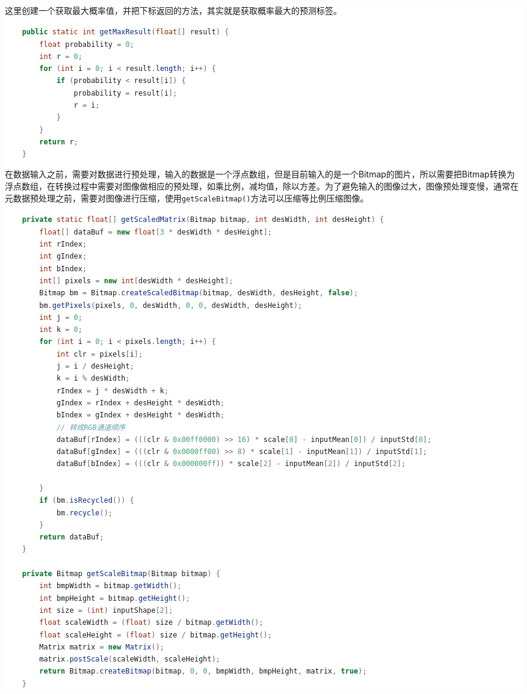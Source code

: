 这里创建一个获取最大概率值，并把下标返回的方法，其实就是获取概率最大的预测标签。

```java
    public static int getMaxResult(float[] result) {
        float probability = 0;
        int r = 0;
        for (int i = 0; i < result.length; i++) {
            if (probability < result[i]) {
                probability = result[i];
                r = i;
            }
        }
        return r;
    }
```

在数据输入之前，需要对数据进行预处理，输入的数据是一个浮点数组，但是目前输入的是一个Bitmap的图片，所以需要把Bitmap转换为浮点数组，在转换过程中需要对图像做相应的预处理，如乘比例，减均值，除以方差。为了避免输入的图像过大，图像预处理变慢，通常在元数据预处理之前，需要对图像进行压缩，使用`getScaleBitmap()`方法可以压缩等比例压缩图像。
```java
    private static float[] getScaledMatrix(Bitmap bitmap, int desWidth, int desHeight) {
        float[] dataBuf = new float[3 * desWidth * desHeight];
        int rIndex;
        int gIndex;
        int bIndex;
        int[] pixels = new int[desWidth * desHeight];
        Bitmap bm = Bitmap.createScaledBitmap(bitmap, desWidth, desHeight, false);
        bm.getPixels(pixels, 0, desWidth, 0, 0, desWidth, desHeight);
        int j = 0;
        int k = 0;
        for (int i = 0; i < pixels.length; i++) {
            int clr = pixels[i];
            j = i / desHeight;
            k = i % desWidth;
            rIndex = j * desWidth + k;
            gIndex = rIndex + desHeight * desWidth;
            bIndex = gIndex + desHeight * desWidth;
            // 转成RGB通道顺序
            dataBuf[rIndex] = (((clr & 0x00ff0000) >> 16) * scale[0] - inputMean[0]) / inputStd[0];
            dataBuf[gIndex] = (((clr & 0x0000ff00) >> 8) * scale[1] - inputMean[1]) / inputStd[1];
            dataBuf[bIndex] = (((clr & 0x000000ff)) * scale[2] - inputMean[2]) / inputStd[2];

        }
        if (bm.isRecycled()) {
            bm.recycle();
        }
        return dataBuf;
    }

    private Bitmap getScaleBitmap(Bitmap bitmap) {
        int bmpWidth = bitmap.getWidth();
        int bmpHeight = bitmap.getHeight();
        int size = (int) inputShape[2];
        float scaleWidth = (float) size / bitmap.getWidth();
        float scaleHeight = (float) size / bitmap.getHeight();
        Matrix matrix = new Matrix();
        matrix.postScale(scaleWidth, scaleHeight);
        return Bitmap.createBitmap(bitmap, 0, 0, bmpWidth, bmpHeight, matrix, true);
    }
```
